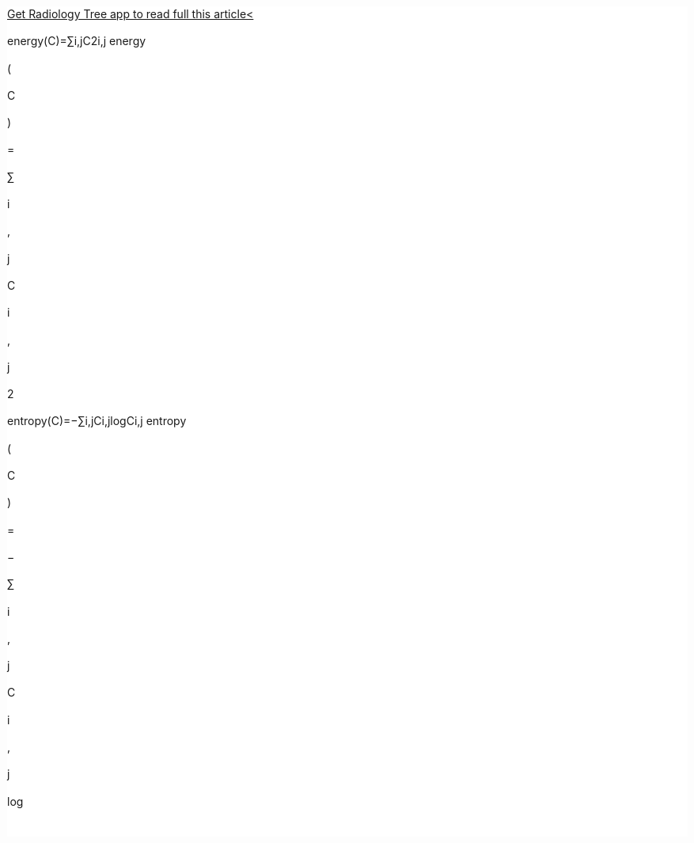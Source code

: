 [Get Radiology Tree app to read full this article<](https://clinicalpub.com/app)

energy(C)=∑i,jC2i,j
energy

(

C

)

=

∑

i

,

j

C

i

,

j

2


entropy(C)=−∑i,jCi,jlogCi,j
entropy

(

C

)

=

−

∑

i

,

j

C

i

,

j

log

⁡
